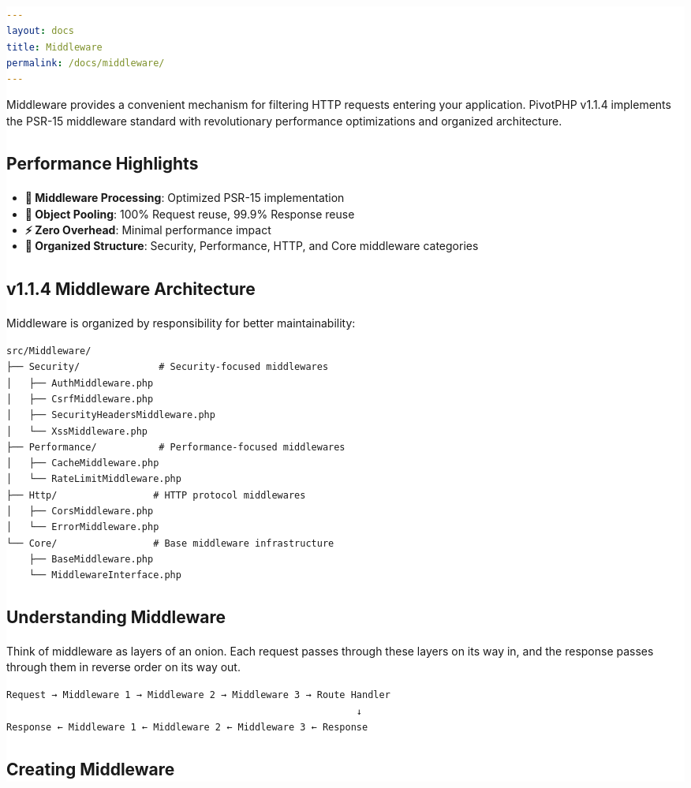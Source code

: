 ```yaml
---
layout: docs
title: Middleware
permalink: /docs/middleware/
---
```


Middleware provides a convenient mechanism for filtering HTTP requests entering your application. PivotPHP v1.1.4 implements the PSR-15 middleware standard with revolutionary performance optimizations and organized architecture.

## Performance Highlights

- **🚀 Middleware Processing**: Optimized PSR-15 implementation
- **💫 Object Pooling**: 100% Request reuse, 99.9% Response reuse
- **⚡ Zero Overhead**: Minimal performance impact
- **🎯 Organized Structure**: Security, Performance, HTTP, and Core middleware categories

## v1.1.4 Middleware Architecture

Middleware is organized by responsibility for better maintainability:

```
src/Middleware/
├── Security/              # Security-focused middlewares
│   ├── AuthMiddleware.php
│   ├── CsrfMiddleware.php
│   ├── SecurityHeadersMiddleware.php
│   └── XssMiddleware.php
├── Performance/           # Performance-focused middlewares
│   ├── CacheMiddleware.php
│   └── RateLimitMiddleware.php
├── Http/                 # HTTP protocol middlewares
│   ├── CorsMiddleware.php
│   └── ErrorMiddleware.php
└── Core/                 # Base middleware infrastructure
    ├── BaseMiddleware.php
    └── MiddlewareInterface.php
```

## Understanding Middleware

Think of middleware as layers of an onion. Each request passes through these layers on its way in, and the response passes through them in reverse order on its way out.

```
Request → Middleware 1 → Middleware 2 → Middleware 3 → Route Handler
                                                              ↓
Response ← Middleware 1 ← Middleware 2 ← Middleware 3 ← Response
```

## Creating Middleware
